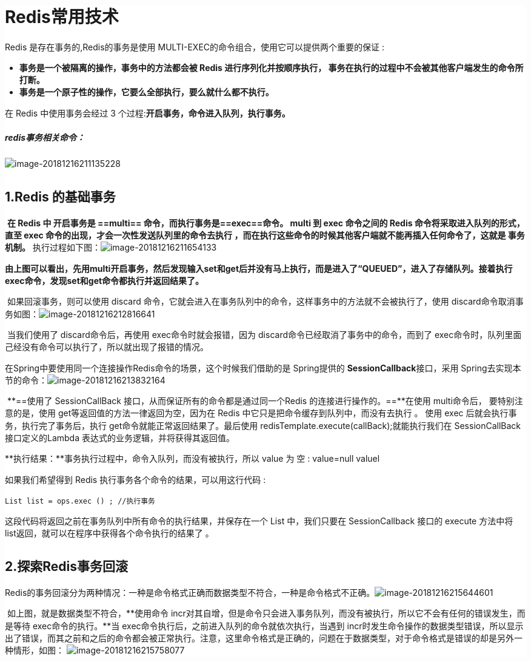 # Redis常用技术

Redis 是存在事务的,Redis的事务是使用 MULTI-EXEC的命令组合，使用它可以提供两个重要的保证 :

- **事务是一个被隔离的操作，事务中的方法都会被 Redis 进行序列化并按顺序执行， 事务在执行的过程中不会被其他客户端发生的命令所打断。** 
- **事务是一个原子性的操作，它要么全部执行，要么就什么都不执行。** 

在 Redis 中使用事务会经过 3 个过程:**开启事务，命令进入队列，执行事务。**

##### redis事务相关命令：

![image-20181216211135228](https://learningpics.oss-cn-shenzhen.aliyuncs.com/images/image-20181216211135228-4965895.png)

## 1.Redis 的基础事务

​	**在 Redis 中 开启事务是 ==multi== 命令，而执行事务是==exec==命令。 multi 到 exec 命令之间的 Redis 命令将采取进入队列的形式，直至 exec 命令的出现，才会一次性发送队列里的命令去执行 ，而在执行这些命令的时候其他客户端就不能再插入任何命令了，这就是 事务机制。**  执行过程如下图：![image-20181216211654133](https://learningpics.oss-cn-shenzhen.aliyuncs.com/images/image-20181216211654133-4966214.png)

​	**由上图可以看出，先用multi开启事务，然后发现输入set和get后并没有马上执行，而是进入了“QUEUED”，进入了存储队列。接着执行exec命令，发现set和get命令都执行并返回结果了。**

​	如果回滚事务，则可以使用 discard 命令，它就会进入在事务队列中的命令，这样事务中的方法就不会被执行了，使用 discard命令取消事务如图：![image-20181216212816641](https://learningpics.oss-cn-shenzhen.aliyuncs.com/images/image-20181216212816641-4966896.png)

​	当我们使用了 discard命令后，再使用 exec命令时就会报错，因为 discard命令已经取消了事务中的命令，而到了 exec命令时，队列里面己经没有命令可以执行了，所以就出现了报错的情况。

在Spring中要使用同一个连接操作Redis命令的场景，这个时候我们借助的是 Spring提供的 **SessionCallback**接口，采用 Spring去实现本节的命令：![image-20181216213832164](https://learningpics.oss-cn-shenzhen.aliyuncs.com/images/image-20181216213832164-4967512.png)

​	**==使用了 SessionCallBack 接口，从而保证所有的命令都是通过同一个Redis 的连接进行操作的。==**在使用 multi命令后， 要特别注意的是，使用 get等返回值的方法一律返回为空，因为在 Redis 中它只是把命令缓存到队列中，而没有去执行 。 使用 exec 后就会执行事务，执行完了事务后，执行 get命令就能正常返回结果了。最后使用 redisTemplate.execute(callBack);就能执行我们在 SessionCallBack 接口定义的Lambda 表达式的业务逻辑，并将获得其返回值。

**执行结果：**事务执行过程中，命令入队列，而没有被执行，所以 value 为 空 : value=null
valuel

如果我们希望得到 Redis 执行事务各个命令的结果，可以用这行代码 :

```
List list = ops.exec () ; //执行事务
```

这段代码将返回之前在事务队列中所有命令的执行结果，并保存在一个 List 中，我们只要在 SessionCallback 接口的 execute 方法中将 list返回，就可以在程序中获得各个命令执行的结果了 。

## 2.探索Redis事务回滚

Redis的事务回滚分为两种情况：一种是命令格式正确而数据类型不符合，一种是命令格式不正确。![image-20181216215644601](https://learningpics.oss-cn-shenzhen.aliyuncs.com/images/image-20181216215644601-4968604.png)

​	如上图，就是数据类型不符合，**使用命令 incr对其自增，但是命令只会进入事务队列，而没有被执行，所以它不会有任何的错误发生，而是等待 exec命令的执行。**当 exec命令执行后，之前进入队列的命令就依次执行，当遇到 incr时发生命令操作的数据类型错误，所以显示出了错误，而其之前和之后的命令都会被正常执行。注意，这里命令格式是正确的，问题在于数据类型，对于命令格式是错误的却是另外一种情形，如图： ![image-20181216215758077](https://learningpics.oss-cn-shenzhen.aliyuncs.com/images/image-20181216215758077-4968678.png)
